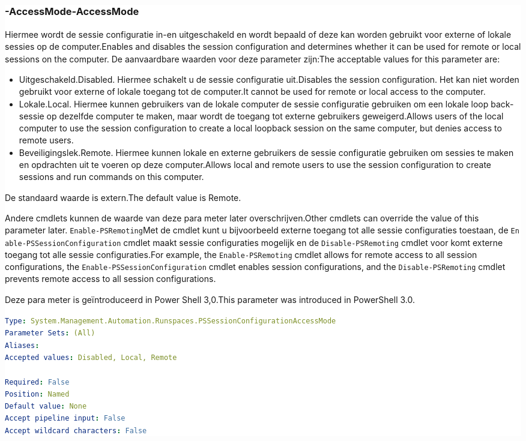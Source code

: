 ### <span data-ttu-id="12e95-155">-AccessMode</span><span class="sxs-lookup"><span data-stu-id="12e95-155">-AccessMode</span></span>

<span data-ttu-id="12e95-156">Hiermee wordt de sessie configuratie in-en uitgeschakeld en wordt bepaald of deze kan worden gebruikt voor externe of lokale sessies op de computer.</span><span class="sxs-lookup"><span data-stu-id="12e95-156">Enables and disables the session configuration and determines whether it can be used for remote or local sessions on the computer.</span></span> <span data-ttu-id="12e95-157">De aanvaardbare waarden voor deze parameter zijn:</span><span class="sxs-lookup"><span data-stu-id="12e95-157">The acceptable values for this parameter are:</span></span>

- <span data-ttu-id="12e95-158">Uitgeschakeld.</span><span class="sxs-lookup"><span data-stu-id="12e95-158">Disabled.</span></span> <span data-ttu-id="12e95-159">Hiermee schakelt u de sessie configuratie uit.</span><span class="sxs-lookup"><span data-stu-id="12e95-159">Disables the session configuration.</span></span> <span data-ttu-id="12e95-160">Het kan niet worden gebruikt voor externe of lokale toegang tot de computer.</span><span class="sxs-lookup"><span data-stu-id="12e95-160">It cannot be used for remote or local access to the computer.</span></span>
- <span data-ttu-id="12e95-161">Lokale.</span><span class="sxs-lookup"><span data-stu-id="12e95-161">Local.</span></span> <span data-ttu-id="12e95-162">Hiermee kunnen gebruikers van de lokale computer de sessie configuratie gebruiken om een lokale loop back-sessie op dezelfde computer te maken, maar wordt de toegang tot externe gebruikers geweigerd.</span><span class="sxs-lookup"><span data-stu-id="12e95-162">Allows users of the local computer to use the session configuration to create a local loopback session on the same computer, but denies access to remote users.</span></span>
- <span data-ttu-id="12e95-163">Beveiligingslek.</span><span class="sxs-lookup"><span data-stu-id="12e95-163">Remote.</span></span> <span data-ttu-id="12e95-164">Hiermee kunnen lokale en externe gebruikers de sessie configuratie gebruiken om sessies te maken en opdrachten uit te voeren op deze computer.</span><span class="sxs-lookup"><span data-stu-id="12e95-164">Allows local and remote users to use the session configuration to create sessions and run commands on this computer.</span></span>

<span data-ttu-id="12e95-165">De standaard waarde is extern.</span><span class="sxs-lookup"><span data-stu-id="12e95-165">The default value is Remote.</span></span>

<span data-ttu-id="12e95-166">Andere cmdlets kunnen de waarde van deze para meter later overschrijven.</span><span class="sxs-lookup"><span data-stu-id="12e95-166">Other cmdlets can override the value of this parameter later.</span></span> <span data-ttu-id="12e95-167">`Enable-PSRemoting`Met de cmdlet kunt u bijvoorbeeld externe toegang tot alle sessie configuraties toestaan, de `Enable-PSSessionConfiguration` cmdlet maakt sessie configuraties mogelijk en de `Disable-PSRemoting` cmdlet voor komt externe toegang tot alle sessie configuraties.</span><span class="sxs-lookup"><span data-stu-id="12e95-167">For example, the `Enable-PSRemoting` cmdlet allows for remote access to all session configurations, the `Enable-PSSessionConfiguration` cmdlet enables session configurations, and the `Disable-PSRemoting` cmdlet prevents remote access to all session configurations.</span></span>

<span data-ttu-id="12e95-168">Deze para meter is geïntroduceerd in Power Shell 3,0.</span><span class="sxs-lookup"><span data-stu-id="12e95-168">This parameter was introduced in PowerShell 3.0.</span></span>

```yaml
Type: System.Management.Automation.Runspaces.PSSessionConfigurationAccessMode
Parameter Sets: (All)
Aliases:
Accepted values: Disabled, Local, Remote

Required: False
Position: Named
Default value: None
Accept pipeline input: False
Accept wildcard characters: False
```
